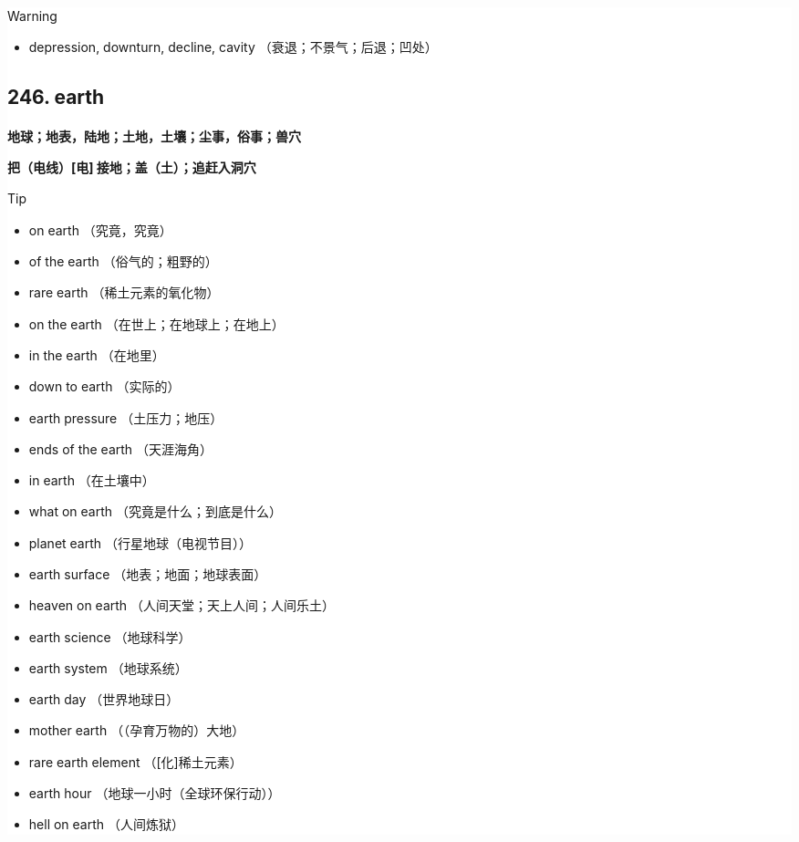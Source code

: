 > [!WARNING]
>
> - depression, downturn, decline, cavity （衰退；不景气；后退；凹处）
>

## 246. earth

**地球；地表，陆地；土地，土壤；尘事，俗事；兽穴**

**把（电线）[电] 接地；盖（土）；追赶入洞穴**

> [!TIP]
>
> - on earth （究竟，究竟）
>
> - of the earth （俗气的；粗野的）
>
> - rare earth （稀土元素的氧化物）
>
> - on the earth （在世上；在地球上；在地上）
>
> - in the earth （在地里）
>
> - down to earth （实际的）
>
> - earth pressure （土压力；地压）
>
> - ends of the earth （天涯海角）
>
> - in earth （在土壤中）
>
> - what on earth （究竟是什么；到底是什么）
>
> - planet earth （行星地球（电视节目））
>
> - earth surface （地表；地面；地球表面）
>
> - heaven on earth （人间天堂；天上人间；人间乐土）
>
> - earth science （地球科学）
>
> - earth system （地球系统）
>
> - earth day （世界地球日）
>
> - mother earth （（孕育万物的）大地）
>
> - rare earth element （[化]稀土元素）
>
> - earth hour （地球一小时（全球环保行动））
>
> - hell on earth （人间炼狱）
>
